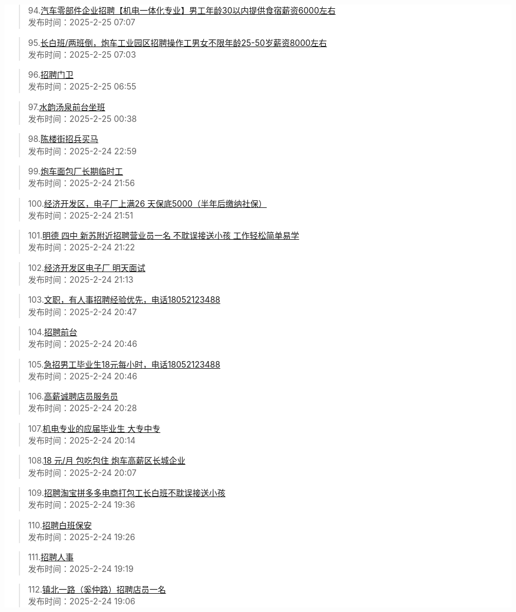 >94.[汽车零部件企业招聘【机电一体化专业】男工年龄30以内提供食宿薪资6000左右](https://www.pzzc.net/forum.php?mod=viewthread&tid=10493392)<br>
>发布时间：2025-2-25 07:07

>95.[长白班/两班倒，炮车工业园区招聘操作工男女不限年龄25-50岁薪资8000左右](https://www.pzzc.net/forum.php?mod=viewthread&tid=10493391)<br>
>发布时间：2025-2-25 07:03

>96.[招聘门卫](https://www.pzzc.net/forum.php?mod=viewthread&tid=10493390)<br>
>发布时间：2025-2-25 06:55

>97.[水韵汤泉前台坐班](https://www.pzzc.net/forum.php?mod=viewthread&tid=10493384)<br>
>发布时间：2025-2-25 00:38

>98.[陈楼街招兵买马](https://www.pzzc.net/forum.php?mod=viewthread&tid=10493378)<br>
>发布时间：2025-2-24 22:59

>99.[炮车面包厂长期临时工](https://www.pzzc.net/forum.php?mod=viewthread&tid=10493374)<br>
>发布时间：2025-2-24 21:56

>100.[经济开发区，电子厂上满26 天保底5000（半年后缴纳社保）](https://www.pzzc.net/forum.php?mod=viewthread&tid=10493373)<br>
>发布时间：2025-2-24 21:51

>101.[明德 四中 新苏附近招聘营业员一名 不耽误接送小孩 工作轻松简单易学](https://www.pzzc.net/forum.php?mod=viewthread&tid=10493368)<br>
>发布时间：2025-2-24 21:22

>102.[经济开发区电子厂 明天面试](https://www.pzzc.net/forum.php?mod=viewthread&tid=10493365)<br>
>发布时间：2025-2-24 21:13

>103.[文职，有人事招聘经验优先，电话18052123488](https://www.pzzc.net/forum.php?mod=viewthread&tid=10493364)<br>
>发布时间：2025-2-24 20:47

>104.[招聘前台](https://www.pzzc.net/forum.php?mod=viewthread&tid=10493363)<br>
>发布时间：2025-2-24 20:46

>105.[急招男工毕业生18元每小时，电话18052123488](https://www.pzzc.net/forum.php?mod=viewthread&tid=10493362)<br>
>发布时间：2025-2-24 20:46

>106.[高薪诚聘店员服务员](https://www.pzzc.net/forum.php?mod=viewthread&tid=10493357)<br>
>发布时间：2025-2-24 20:28

>107.[机电专业的应届毕业生 大专中专](https://www.pzzc.net/forum.php?mod=viewthread&tid=10493356)<br>
>发布时间：2025-2-24 20:14

>108.[18 元/月 包吃包住 炮车高薪区长城企业](https://www.pzzc.net/forum.php?mod=viewthread&tid=10493354)<br>
>发布时间：2025-2-24 20:07

>109.[招聘淘宝拼多多电商打包工长白班不耽误接送小孩](https://www.pzzc.net/forum.php?mod=viewthread&tid=10493350)<br>
>发布时间：2025-2-24 19:36

>110.[招聘白班保安](https://www.pzzc.net/forum.php?mod=viewthread&tid=10493349)<br>
>发布时间：2025-2-24 19:26

>111.[招聘人事](https://www.pzzc.net/forum.php?mod=viewthread&tid=10493347)<br>
>发布时间：2025-2-24 19:19

>112.[镇北一路（奚仲路）招聘店员一名](https://www.pzzc.net/forum.php?mod=viewthread&tid=10493345)<br>
>发布时间：2025-2-24 19:06
